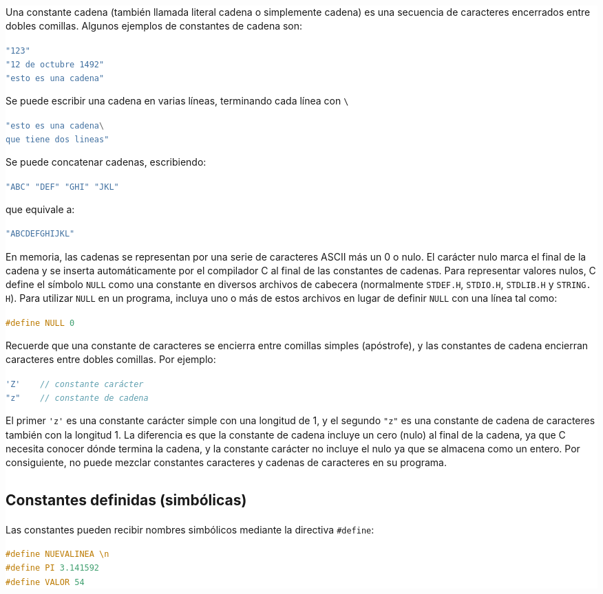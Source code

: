 Una constante cadena (también llamada literal cadena o simplemente cadena) es una secuencia de caracteres encerrados entre dobles comillas. Algunos ejemplos de constantes de cadena son:

```c
"123"
"12 de octubre 1492"
"esto es una cadena"
```

Se puede escribir una cadena en varias líneas, terminando cada línea con `\`

```c
"esto es una cadena\
que tiene dos lineas"
```

Se puede concatenar cadenas, escribiendo:

```c
"ABC" "DEF" "GHI" "JKL"
```

que equivale a:

```c
"ABCDEFGHIJKL"
```

En memoria, las cadenas se representan por una serie de caracteres ASCII más un 0 o nulo. El carácter nulo marca el final de la cadena y se inserta automáticamente por el compilador C al final de las constantes de cadenas. Para representar valores nulos, C define el símbolo `NULL` como una constante en diversos archivos de cabecera (normalmente `STDEF.H`, `STDIO.H`, `STDLIB.H` y `STRING.H`). Para utilizar `NULL` en un programa, incluya uno o más de estos archivos en lugar de definir `NULL` con una línea tal como:

```c
#define NULL 0
```

Recuerde que una constante de caracteres se encierra entre comillas simples (apóstrofe), y las constantes de cadena encierran caracteres entre dobles comillas. Por ejemplo:

```c
'Z'    // constante carácter
"z"    // constante de cadena
```

El primer `'z'` es una constante carácter simple con una longitud de 1, y el segundo `"z"` es una constante de cadena de caracteres también con la longitud 1. La diferencia es que la constante de cadena incluye un cero (nulo) al final de la cadena, ya que C necesita conocer dónde termina la cadena, y la constante carácter no incluye el nulo ya que se almacena como un entero. Por consiguiente, no puede mezclar constantes caracteres y cadenas de caracteres en su programa.

## Constantes definidas (simbólicas)

Las constantes pueden recibir nombres simbólicos mediante la directiva `#define`:

```c
#define NUEVALINEA \n
#define PI 3.141592
#define VALOR 54
```
